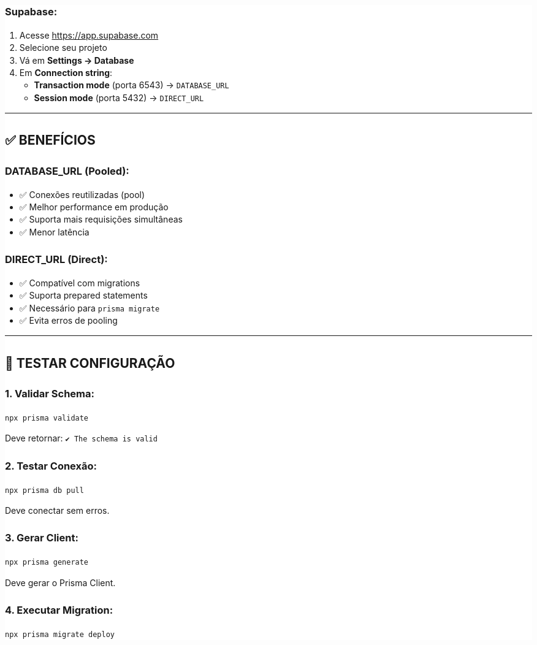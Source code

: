 ### **Supabase:**

1. Acesse https://app.supabase.com
2. Selecione seu projeto
3. Vá em **Settings → Database**
4. Em **Connection string**:
   - **Transaction mode** (porta 6543) → `DATABASE_URL`
   - **Session mode** (porta 5432) → `DIRECT_URL`

---

## ✅ BENEFÍCIOS

### **DATABASE_URL (Pooled):**
- ✅ Conexões reutilizadas (pool)
- ✅ Melhor performance em produção
- ✅ Suporta mais requisições simultâneas
- ✅ Menor latência

### **DIRECT_URL (Direct):**
- ✅ Compatível com migrations
- ✅ Suporta prepared statements
- ✅ Necessário para `prisma migrate`
- ✅ Evita erros de pooling

---

## 🧪 TESTAR CONFIGURAÇÃO

### **1. Validar Schema:**
```bash
npx prisma validate
```

Deve retornar: `✔ The schema is valid`

### **2. Testar Conexão:**
```bash
npx prisma db pull
```

Deve conectar sem erros.

### **3. Gerar Client:**
```bash
npx prisma generate
```

Deve gerar o Prisma Client.

### **4. Executar Migration:**
```bash
npx prisma migrate deploy
```
